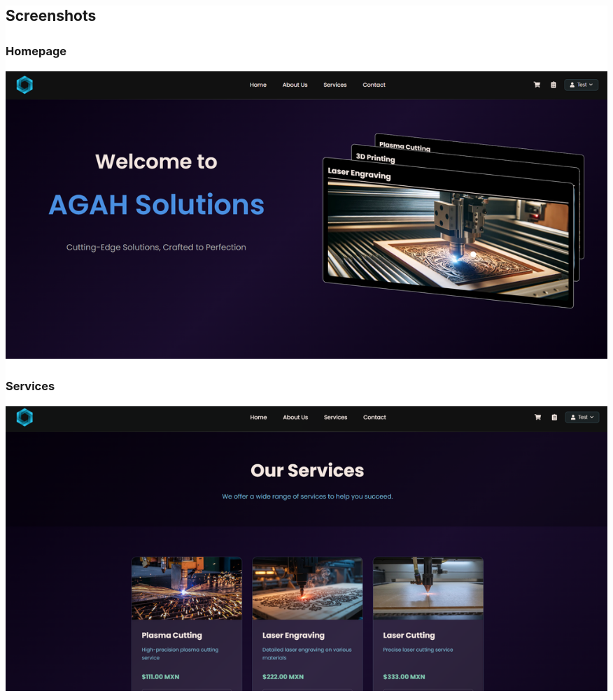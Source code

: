 ## Screenshots

### Homepage
![Homepage](screenshots/homepage.png)

### Services
![Services](screenshots/services.png)
